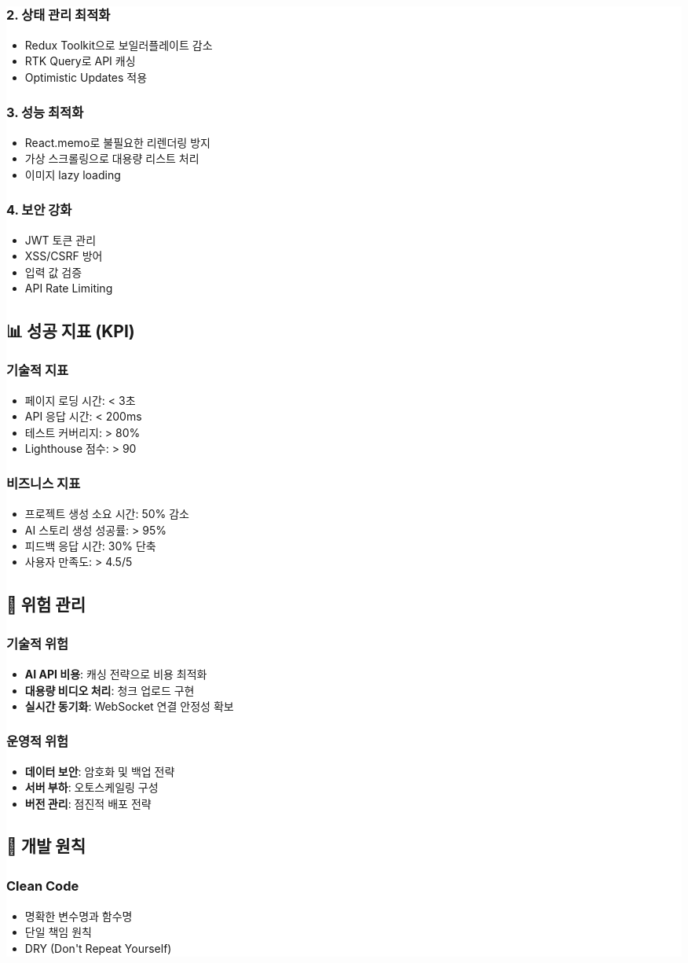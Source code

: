 ### 2. 상태 관리 최적화
- Redux Toolkit으로 보일러플레이트 감소
- RTK Query로 API 캐싱
- Optimistic Updates 적용

### 3. 성능 최적화
- React.memo로 불필요한 리렌더링 방지
- 가상 스크롤링으로 대용량 리스트 처리
- 이미지 lazy loading

### 4. 보안 강화
- JWT 토큰 관리
- XSS/CSRF 방어
- 입력 값 검증
- API Rate Limiting

## 📊 성공 지표 (KPI)

### 기술적 지표
- 페이지 로딩 시간: < 3초
- API 응답 시간: < 200ms
- 테스트 커버리지: > 80%
- Lighthouse 점수: > 90

### 비즈니스 지표
- 프로젝트 생성 소요 시간: 50% 감소
- AI 스토리 생성 성공률: > 95%
- 피드백 응답 시간: 30% 단축
- 사용자 만족도: > 4.5/5

## 🔄 위험 관리

### 기술적 위험
- **AI API 비용**: 캐싱 전략으로 비용 최적화
- **대용량 비디오 처리**: 청크 업로드 구현
- **실시간 동기화**: WebSocket 연결 안정성 확보

### 운영적 위험
- **데이터 보안**: 암호화 및 백업 전략
- **서버 부하**: 오토스케일링 구성
- **버전 관리**: 점진적 배포 전략

## 📝 개발 원칙

### Clean Code
- 명확한 변수명과 함수명
- 단일 책임 원칙
- DRY (Don't Repeat Yourself)
